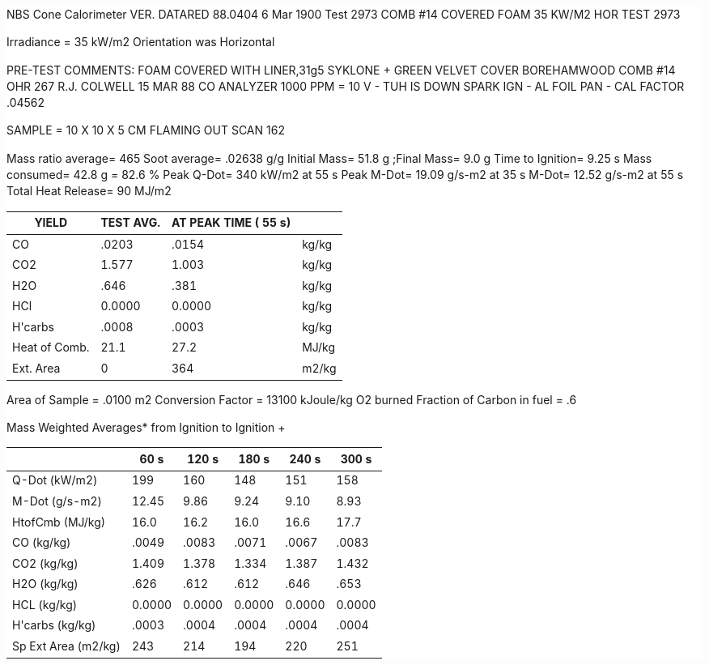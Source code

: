 NBS Cone Calorimeter    VER. DATARED 88.0404    6 Mar 1900    Test 2973
COMB #14    COVERED FOAM    35 KW/M2    HOR    TEST 2973

Irradiance = 35 kW/m2    Orientation was Horizontal

PRE-TEST COMMENTS:
FOAM COVERED WITH LINER,31g5 SYKLONE + GREEN VELVET COVER
BOREHAMWOOD COMB #14 OHR 267    R.J. COLWELL    15 MAR 88
CO ANALYZER 1000 PPM = 10 V - TUH IS DOWN
SPARK IGN - AL FOIL PAN - CAL FACTOR .04562

SAMPLE = 10 X 10 X 5 CM
FLAMING OUT SCAN 162

Mass ratio average= 465
Soot average= .02638 g/g
Initial Mass= 51.8 g ;Final Mass= 9.0 g    Time to Ignition= 9.25 s
Mass consumed= 42.8 g  = 82.6 %
Peak Q-Dot= 340 kW/m2 at 55 s
Peak M-Dot= 19.09 g/s-m2 at 35 s
M-Dot= 12.52 g/s-m2 at 55 s
Total Heat Release= 90 MJ/m2

| YIELD | TEST AVG. | AT PEAK TIME ( 55 s) | |
|-------|-----------|------------------------|--|
| CO | .0203 | .0154 | kg/kg |
| CO2 | 1.577 | 1.003 | kg/kg |
| H2O | .646 | .381 | kg/kg |
| HCl | 0.0000 | 0.0000 | kg/kg |
| H'carbs | .0008 | .0003 | kg/kg |
| Heat of Comb. | 21.1 | 27.2 | MJ/kg |
| Ext. Area | 0 | 364 | m2/kg |

Area of Sample    = .0100 m2
Conversion Factor = 13100 kJoule/kg O2 burned
Fraction of Carbon in fuel = .6

Mass Weighted Averages* from Ignition to Ignition +

| | 60 s | 120 s | 180 s | 240 s | 300 s |
|------------------|-------|-------|-------|-------|-------|
| Q-Dot (kW/m2) | 199 | 160 | 148 | 151 | 158 |
| M-Dot (g/s-m2) | 12.45 | 9.86 | 9.24 | 9.10 | 8.93 |
| HtofCmb (MJ/kg) | 16.0 | 16.2 | 16.0 | 16.6 | 17.7 |
| CO (kg/kg) | .0049 | .0083 | .0071 | .0067 | .0083 |
| CO2 (kg/kg) | 1.409 | 1.378 | 1.334 | 1.387 | 1.432 |
| H2O (kg/kg) | .626 | .612 | .612 | .646 | .653 |
| HCL (kg/kg) | 0.0000 | 0.0000 | 0.0000 | 0.0000 | 0.0000 |
| H'carbs (kg/kg) | .0003 | .0004 | .0004 | .0004 | .0004 |
| Sp Ext Area (m2/kg) | 243 | 214 | 194 | 220 | 251 |
